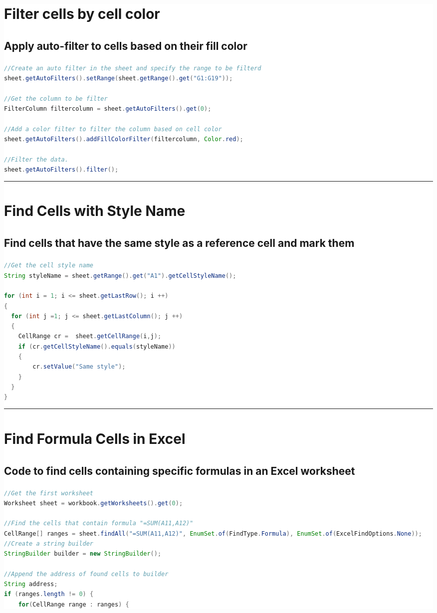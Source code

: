 
# Filter cells by cell color
## Apply auto-filter to cells based on their fill color
```java
//Create an auto filter in the sheet and specify the range to be filterd
sheet.getAutoFilters().setRange(sheet.getRange().get("G1:G19"));

//Get the column to be filter
FilterColumn filtercolumn = sheet.getAutoFilters().get(0);

//Add a color filter to filter the column based on cell color
sheet.getAutoFilters().addFillColorFilter(filtercolumn, Color.red);

//Filter the data.
sheet.getAutoFilters().filter();
```

---

# Find Cells with Style Name
## Find cells that have the same style as a reference cell and mark them
```java
//Get the cell style name
String styleName = sheet.getRange().get("A1").getCellStyleName();

for (int i = 1; i <= sheet.getLastRow(); i ++)
{
  for (int j =1; j <= sheet.getLastColumn(); j ++)
  {
    CellRange cr =  sheet.getCellRange(i,j);
    if (cr.getCellStyleName().equals(styleName))
    {
        cr.setValue("Same style");
    }
  }
}
```

---

# Find Formula Cells in Excel
## Code to find cells containing specific formulas in an Excel worksheet
```java
//Get the first worksheet
Worksheet sheet = workbook.getWorksheets().get(0);

//Find the cells that contain formula "=SUM(A11,A12)"
CellRange[] ranges = sheet.findAll("=SUM(A11,A12)", EnumSet.of(FindType.Formula), EnumSet.of(ExcelFindOptions.None));
//Create a string builder
StringBuilder builder = new StringBuilder();

//Append the address of found cells to builder
String address;
if (ranges.length != 0) {
    for(CellRange range : ranges) {
```